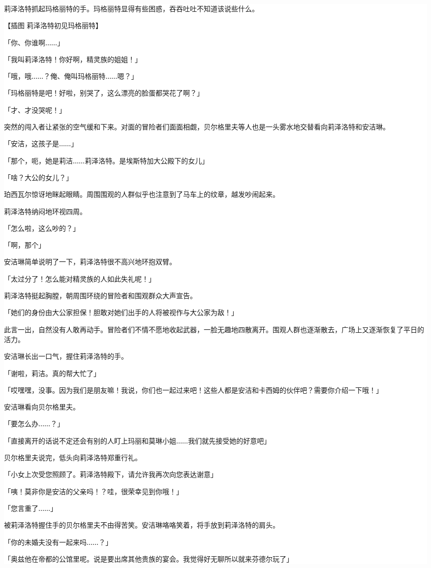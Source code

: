 莉泽洛特抓起玛格丽特的手。玛格丽特显得有些困惑，吞吞吐吐不知道该说些什么。

【插图 莉泽洛特初见玛格丽特】

「你、你谁啊……」

「我叫莉泽洛特！你好啊，精灵族的姐姐！」

「哦，哦……？俺、俺叫玛格丽特……嗯？」

「玛格丽特是吧！好啦，别哭了，这么漂亮的脸蛋都哭花了啊？」

「才、才没哭呢！」

突然的闯入者让紧张的空气缓和下来。对面的冒险者们面面相觑，贝尔格里夫等人也是一头雾水地交替看向莉泽洛特和安洁琳。

「安洁，这孩子是……」

「那个，呃，她是莉洁……莉泽洛特。是埃斯特加大公殿下的女儿」

「啥？大公的女儿？」

珀西瓦尔惊讶地眯起眼睛。周围围观的人群似乎也注意到了马车上的纹章，越发吵闹起来。

莉泽洛特纳闷地环视四周。

「怎么啦，这么吵的？」

「啊，那个」

安洁琳简单说明了一下，莉泽洛特很不高兴地环抱双臂。

「太过分了！怎么能对精灵族的人如此失礼呢！」

莉泽洛特挺起胸膛，朝周围环绕的冒险者和围观群众大声宣告。

「她们的身份由大公家担保！胆敢对她们出手的人将被视作与大公家为敌！」

此言一出，自然没有人敢再动手。冒险者们不情不愿地收起武器，一脸无趣地四散离开。围观人群也逐渐散去，广场上又逐渐恢复了平日的活力。

安洁琳长出一口气，握住莉泽洛特的手。

「谢啦，莉洁。真的帮大忙了」

「哎嘿嘿，没事。因为我们是朋友嘛！我说，你们也一起过来吧！这些人都是安洁和卡西姆的伙伴吧？需要你介绍一下哦！」

安洁琳看向贝尔格里夫。

「要怎么办……？」

「直接离开的话说不定还会有别的人盯上玛丽和莫琳小姐……我们就先接受她的好意吧」

贝尔格里夫说完，低头向莉泽洛特郑重行礼。

「小女上次受您照顾了。莉泽洛特殿下，请允许我再次向您表达谢意」

「咦！莫非你是安洁的父亲吗！？哇，很荣幸见到你哦！」

「您言重了……」

被莉泽洛特握住手的贝尔格里夫不由得苦笑。安洁琳咯咯笑着，将手放到莉泽洛特的肩头。

「你的未婚夫没有一起来吗……？」

「奥兹他在帝都的公馆里呢。说是要出席其他贵族的宴会。我觉得好无聊所以就来芬德尔玩了」
